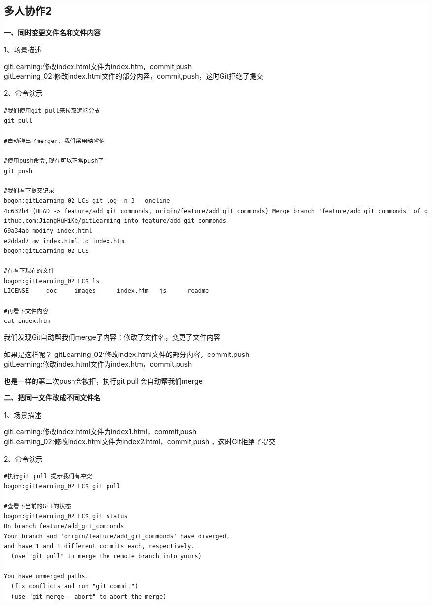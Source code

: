 
## <a id="content2"></a>多人协作2

**一、同时变更文件名和文件内容**

1、场景描述

gitLearning:修改index.html文件为index.htm，commit,push      
gitLearning_02:修改index.html文件的部分内容，commit,push，这时Git拒绝了提交    

2、命令演示

```
#我们使用git pull来拉取远端分支
git pull

#自动弹出了merger，我们采用缺省值

#使用push命令,现在可以正常push了
git push

#我们看下提交记录
bogon:gitLearning_02 LC$ git log -n 3 --oneline
4c632b4 (HEAD -> feature/add_git_commonds, origin/feature/add_git_commonds) Merge branch 'feature/add_git_commonds' of github.com:JiangHuHiKe/gitLearning into feature/add_git_commonds
69a34ab modify index.html
e2ddad7 mv index.html to index.htm
bogon:gitLearning_02 LC$ 

#在看下现在的文件
bogon:gitLearning_02 LC$ ls 
LICENSE		doc		images		index.htm	js		readme

#再看下文件内容
cat index.htm
```

我们发现Git自动帮我们merge了内容：修改了文件名，变更了文件内容

如果是这样呢？
gitLearning_02:修改index.html文件的部分内容，commit,push           
gitLearning:修改index.html文件为index.htm，commit,push        

也是一样的第二次push会被拒，执行git pull 会自动帮我们merge

**二、把同一文件改成不同文件名**

1、场景描述

gitLearning:修改index.html文件为index1.html，commit,push     
gitLearning_02:修改index.html文件为index2.html，commit,push ，这时Git拒绝了提交       

2、命令演示

```
#执行git pull 提示我们有冲突
bogon:gitLearning_02 LC$ git pull

#查看下当前的Git的状态
bogon:gitLearning_02 LC$ git status 
On branch feature/add_git_commonds
Your branch and 'origin/feature/add_git_commonds' have diverged,
and have 1 and 1 different commits each, respectively.
  (use "git pull" to merge the remote branch into yours)

You have unmerged paths.
  (fix conflicts and run "git commit")
  (use "git merge --abort" to abort the merge)

```